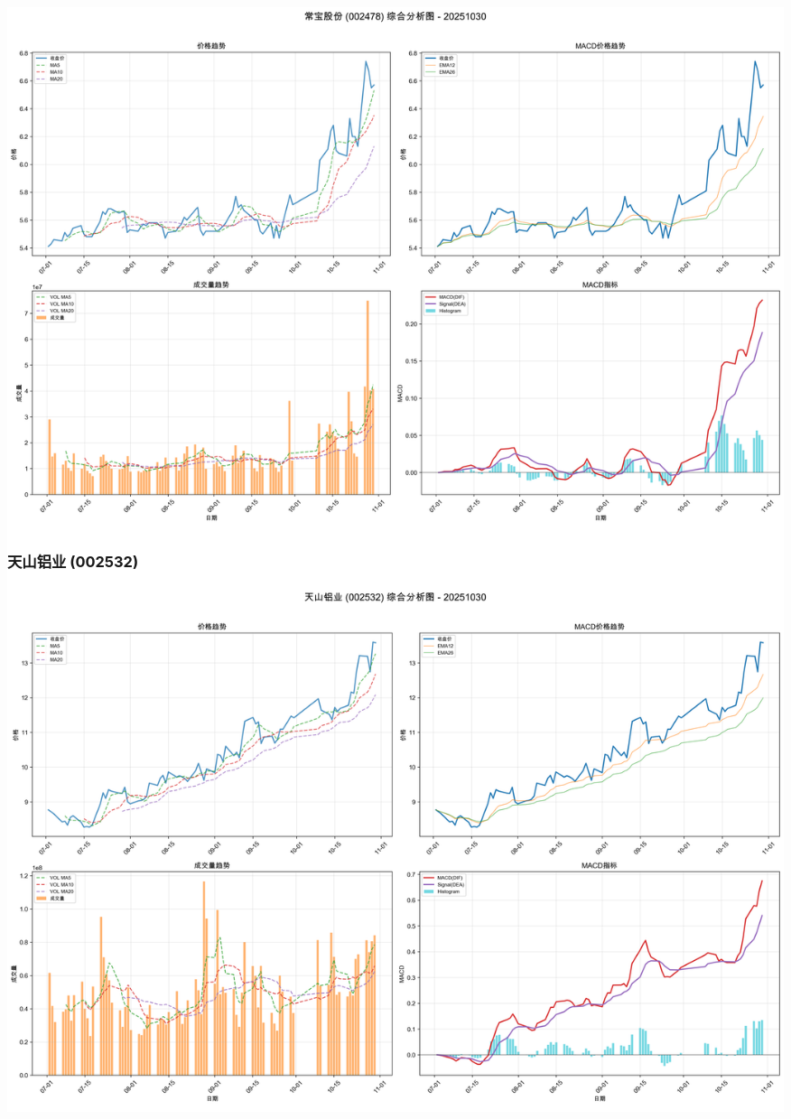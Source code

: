 ![常宝股份 综合分析图](reports/images/stocks/常宝股份_20251030.png)

### 天山铝业 (002532)

![天山铝业 综合分析图](reports/images/stocks/天山铝业_20251030.png)
